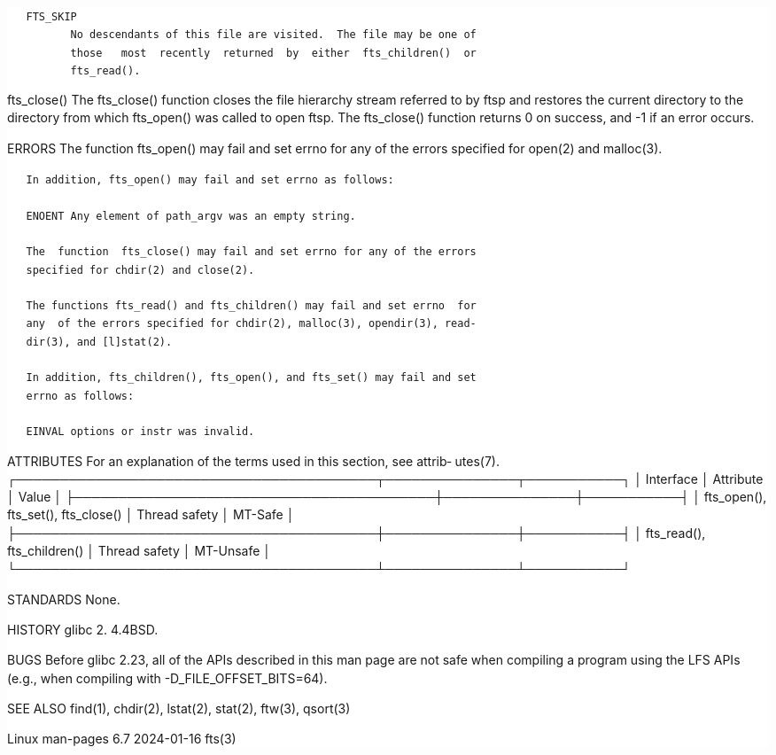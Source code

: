        FTS_SKIP
              No descendants of this file are visited.  The file may be one of
              those   most  recently  returned  by  either  fts_children()  or
              fts_read().

   fts_close()
       The fts_close() function closes the file hierarchy stream  referred  to
       by  ftsp and restores the current directory to the directory from which
       fts_open() was called to open ftsp.  The fts_close() function returns 0
       on success, and -1 if an error occurs.

ERRORS
       The function fts_open() may fail and set errno for any  of  the  errors
       specified for open(2) and malloc(3).

       In addition, fts_open() may fail and set errno as follows:

       ENOENT Any element of path_argv was an empty string.

       The  function  fts_close() may fail and set errno for any of the errors
       specified for chdir(2) and close(2).

       The functions fts_read() and fts_children() may fail and set errno  for
       any  of the errors specified for chdir(2), malloc(3), opendir(3), read‐
       dir(3), and [l]stat(2).

       In addition, fts_children(), fts_open(), and fts_set() may fail and set
       errno as follows:

       EINVAL options or instr was invalid.

ATTRIBUTES
       For an explanation of the terms  used  in  this  section,  see  attrib‐
       utes(7).
       ┌─────────────────────────────────────────┬───────────────┬───────────┐
       │ Interface                               │ Attribute     │ Value     │
       ├─────────────────────────────────────────┼───────────────┼───────────┤
       │ fts_open(), fts_set(), fts_close()      │ Thread safety │ MT-Safe   │
       ├─────────────────────────────────────────┼───────────────┼───────────┤
       │ fts_read(), fts_children()              │ Thread safety │ MT-Unsafe │
       └─────────────────────────────────────────┴───────────────┴───────────┘

STANDARDS
       None.

HISTORY
       glibc 2.  4.4BSD.

BUGS
       Before  glibc  2.23, all of the APIs described in this man page are not
       safe when compiling a program using the LFS APIs (e.g., when  compiling
       with -D_FILE_OFFSET_BITS=64).

SEE ALSO
       find(1), chdir(2), lstat(2), stat(2), ftw(3), qsort(3)

Linux man-pages 6.7               2024-01-16                            fts(3)
